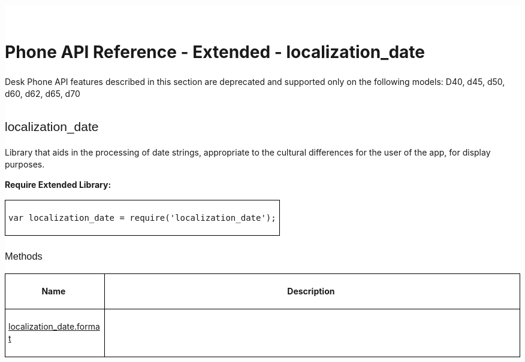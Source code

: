 <p class=MsoNormal>&nbsp;</p>

</div>

<h1>Phone API Reference - Extended - localization_date</h1>

<div>

<div>

<p>Desk Phone API features described in this section are deprecated and
supported only on the following models: D40, d45, d50, d60, d62, d65, d70</p>

</div>

</div>

<h2 id="PhoneAPIReference-Extended-localization_date-localization_date"><strong><span
style='font-family:"Aptos Display",sans-serif;font-weight:normal'>localization_date</span></strong></h2>

<p>Library that aids in the processing of date strings, appropriate to the
cultural differences for the user of the app, for display purposes.</p>

<p><strong>Require Extended Library:&nbsp;</strong></p>

<div>

<table class=MsoNormalTable border=1 cellspacing=0 cellpadding=0
 style='border-collapse:collapse;border:none' data-table-width=760
 data-layout=default data-local-id=af110402-890d-4f00-922d-43e214680214>
 <tr style='page-break-inside:avoid'>
  <td style='border:solid windowtext 1.0pt;padding:3.75pt 3.75pt 3.75pt 3.75pt'
  data-highlight-colour=initial>
  <div>
  <div><pre
  data-syntaxhighlighter-params="brush: java; gutter: false; theme: Confluence"
  data-theme=Confluence>var localization_date = require('localization_date');</pre></div>
  </div>
  </td>
 </tr>
</table>

</div>

<h3 id="PhoneAPIReference-Extended-localization_date-Methods"><strong><span
style='font-family:"Aptos",sans-serif;font-weight:normal'>Methods</span></strong></h3>

<div>

<table class=MsoNormalTable border=1 cellspacing=0 cellpadding=0
 style='border-collapse:collapse;border:none' data-table-width=988
 data-layout=default data-local-id=7753158e-2984-4949-8985-36e2dee0f3bc>
 <colgroup><col style="width: 188.0px;"><col style="width: 800.0px;"></colgroup>
 <tr>
  <td style='border:solid windowtext 1.0pt;padding:3.75pt 3.75pt 3.75pt 3.75pt'>
  <p align=center style='text-align:center'><strong>Name&nbsp;</strong></p>
  </td>
  <td style='border:solid windowtext 1.0pt;border-left:none;padding:3.75pt 3.75pt 3.75pt 3.75pt'>
  <p align=center style='text-align:center'><strong>Description&nbsp;</strong></p>
  </td>
 </tr>
 <tr style='page-break-inside:avoid'>
  <td style='border:solid windowtext 1.0pt;border-top:none;padding:3.75pt 3.75pt 3.75pt 3.75pt'>
  <p><a
  href="/wiki/spaces/Phones/pages/22217041/Phone+API+Reference+-+Extended+-+localization_date.format"
  data-linked-resource-id=22217041 data-linked-resource-version=2
  data-linked-resource-type=page>localization_date.format</a></p>
  </td>
  <td style='border-top:none;border-left:none;border-bottom:solid windowtext 1.0pt;
  border-right:solid windowtext 1.0pt;padding:3.75pt 3.75pt 3.75pt 3.75pt'>